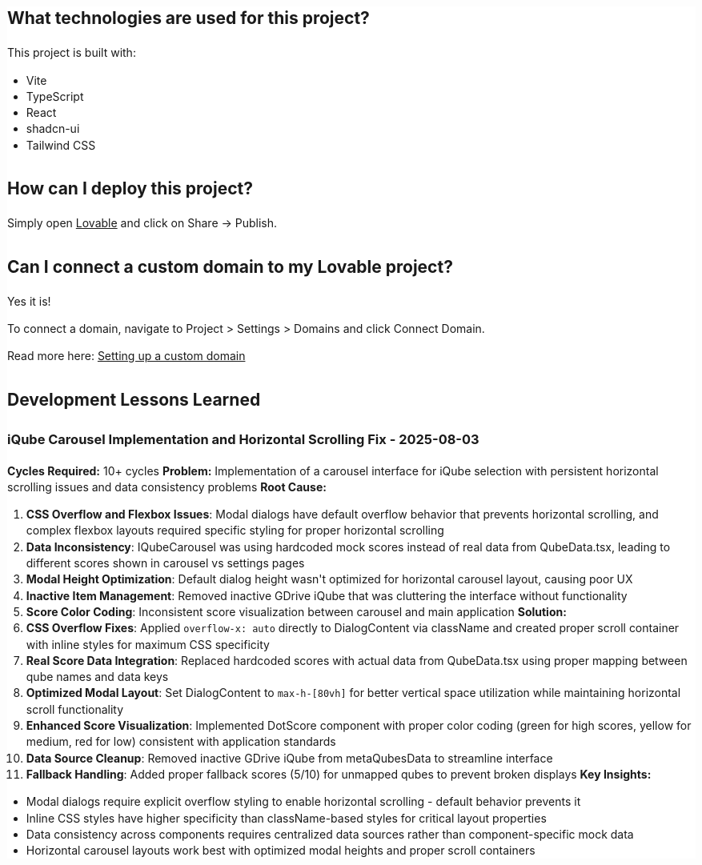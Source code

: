 ## What technologies are used for this project?

This project is built with:

- Vite
- TypeScript
- React
- shadcn-ui
- Tailwind CSS

## How can I deploy this project?

Simply open [Lovable](https://lovable.dev/projects/b01be3af-b0a1-4c9d-a930-35e39397d8e5) and click on Share -> Publish.

## Can I connect a custom domain to my Lovable project?

Yes it is!

To connect a domain, navigate to Project > Settings > Domains and click Connect Domain.

Read more here: [Setting up a custom domain](https://docs.lovable.dev/tips-tricks/custom-domain#step-by-step-guide)

## Development Lessons Learned

### iQube Carousel Implementation and Horizontal Scrolling Fix - 2025-08-03
**Cycles Required:** 10+ cycles
**Problem:** Implementation of a carousel interface for iQube selection with persistent horizontal scrolling issues and data consistency problems
**Root Cause:** 
1. **CSS Overflow and Flexbox Issues**: Modal dialogs have default overflow behavior that prevents horizontal scrolling, and complex flexbox layouts required specific styling for proper horizontal scrolling
2. **Data Inconsistency**: IQubeCarousel was using hardcoded mock scores instead of real data from QubeData.tsx, leading to different scores shown in carousel vs settings pages
3. **Modal Height Optimization**: Default dialog height wasn't optimized for horizontal carousel layout, causing poor UX
4. **Inactive Item Management**: Removed inactive GDrive iQube that was cluttering the interface without functionality
5. **Score Color Coding**: Inconsistent score visualization between carousel and main application
**Solution:** 
1. **CSS Overflow Fixes**: Applied `overflow-x: auto` directly to DialogContent via className and created proper scroll container with inline styles for maximum CSS specificity
2. **Real Score Data Integration**: Replaced hardcoded scores with actual data from QubeData.tsx using proper mapping between qube names and data keys
3. **Optimized Modal Layout**: Set DialogContent to `max-h-[80vh]` for better vertical space utilization while maintaining horizontal scroll functionality
4. **Enhanced Score Visualization**: Implemented DotScore component with proper color coding (green for high scores, yellow for medium, red for low) consistent with application standards
5. **Data Source Cleanup**: Removed inactive GDrive iQube from metaQubesData to streamline interface
6. **Fallback Handling**: Added proper fallback scores (5/10) for unmapped qubes to prevent broken displays
**Key Insights:** 
- Modal dialogs require explicit overflow styling to enable horizontal scrolling - default behavior prevents it
- Inline CSS styles have higher specificity than className-based styles for critical layout properties
- Data consistency across components requires centralized data sources rather than component-specific mock data
- Horizontal carousel layouts work best with optimized modal heights and proper scroll containers